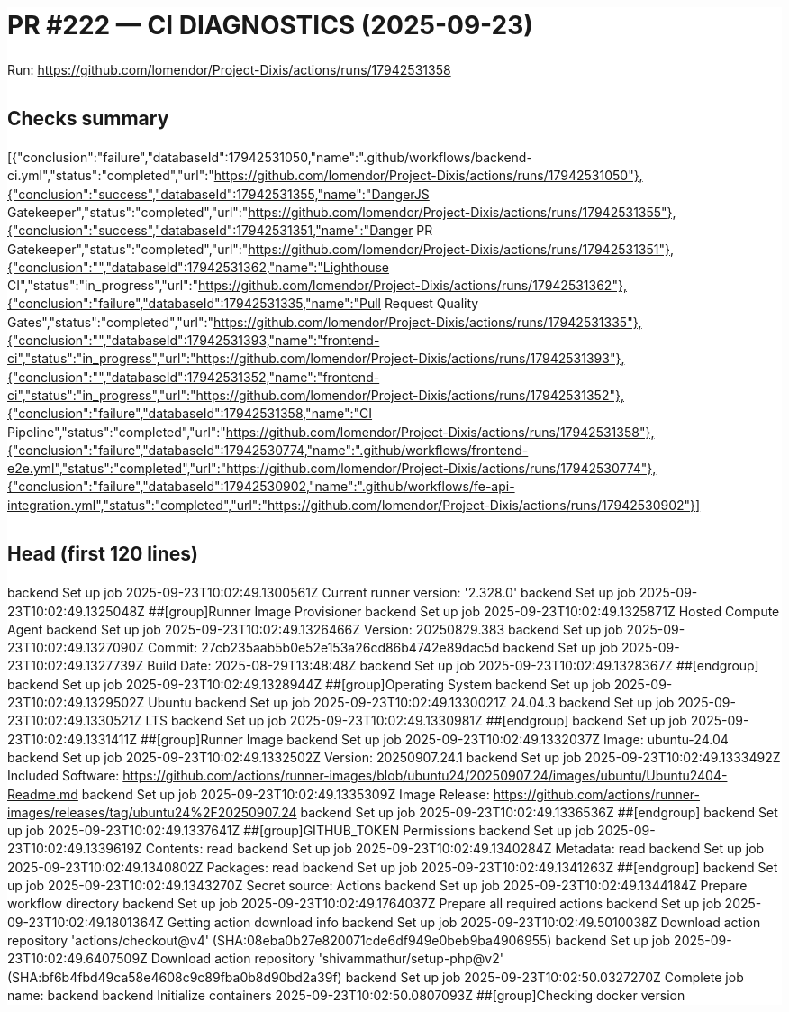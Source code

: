 # PR #222 — CI DIAGNOSTICS (2025-09-23)

Run: https://github.com/lomendor/Project-Dixis/actions/runs/17942531358

## Checks summary
[{"conclusion":"failure","databaseId":17942531050,"name":".github/workflows/backend-ci.yml","status":"completed","url":"https://github.com/lomendor/Project-Dixis/actions/runs/17942531050"},{"conclusion":"success","databaseId":17942531355,"name":"DangerJS Gatekeeper","status":"completed","url":"https://github.com/lomendor/Project-Dixis/actions/runs/17942531355"},{"conclusion":"success","databaseId":17942531351,"name":"Danger PR Gatekeeper","status":"completed","url":"https://github.com/lomendor/Project-Dixis/actions/runs/17942531351"},{"conclusion":"","databaseId":17942531362,"name":"Lighthouse CI","status":"in_progress","url":"https://github.com/lomendor/Project-Dixis/actions/runs/17942531362"},{"conclusion":"failure","databaseId":17942531335,"name":"Pull Request Quality Gates","status":"completed","url":"https://github.com/lomendor/Project-Dixis/actions/runs/17942531335"},{"conclusion":"","databaseId":17942531393,"name":"frontend-ci","status":"in_progress","url":"https://github.com/lomendor/Project-Dixis/actions/runs/17942531393"},{"conclusion":"","databaseId":17942531352,"name":"frontend-ci","status":"in_progress","url":"https://github.com/lomendor/Project-Dixis/actions/runs/17942531352"},{"conclusion":"failure","databaseId":17942531358,"name":"CI Pipeline","status":"completed","url":"https://github.com/lomendor/Project-Dixis/actions/runs/17942531358"},{"conclusion":"failure","databaseId":17942530774,"name":".github/workflows/frontend-e2e.yml","status":"completed","url":"https://github.com/lomendor/Project-Dixis/actions/runs/17942530774"},{"conclusion":"failure","databaseId":17942530902,"name":".github/workflows/fe-api-integration.yml","status":"completed","url":"https://github.com/lomendor/Project-Dixis/actions/runs/17942530902"}]

## Head (first 120 lines)
backend	Set up job	﻿2025-09-23T10:02:49.1300561Z Current runner version: '2.328.0'
backend	Set up job	2025-09-23T10:02:49.1325048Z ##[group]Runner Image Provisioner
backend	Set up job	2025-09-23T10:02:49.1325871Z Hosted Compute Agent
backend	Set up job	2025-09-23T10:02:49.1326466Z Version: 20250829.383
backend	Set up job	2025-09-23T10:02:49.1327090Z Commit: 27cb235aab5b0e52e153a26cd86b4742e89dac5d
backend	Set up job	2025-09-23T10:02:49.1327739Z Build Date: 2025-08-29T13:48:48Z
backend	Set up job	2025-09-23T10:02:49.1328367Z ##[endgroup]
backend	Set up job	2025-09-23T10:02:49.1328944Z ##[group]Operating System
backend	Set up job	2025-09-23T10:02:49.1329502Z Ubuntu
backend	Set up job	2025-09-23T10:02:49.1330021Z 24.04.3
backend	Set up job	2025-09-23T10:02:49.1330521Z LTS
backend	Set up job	2025-09-23T10:02:49.1330981Z ##[endgroup]
backend	Set up job	2025-09-23T10:02:49.1331411Z ##[group]Runner Image
backend	Set up job	2025-09-23T10:02:49.1332037Z Image: ubuntu-24.04
backend	Set up job	2025-09-23T10:02:49.1332502Z Version: 20250907.24.1
backend	Set up job	2025-09-23T10:02:49.1333492Z Included Software: https://github.com/actions/runner-images/blob/ubuntu24/20250907.24/images/ubuntu/Ubuntu2404-Readme.md
backend	Set up job	2025-09-23T10:02:49.1335309Z Image Release: https://github.com/actions/runner-images/releases/tag/ubuntu24%2F20250907.24
backend	Set up job	2025-09-23T10:02:49.1336536Z ##[endgroup]
backend	Set up job	2025-09-23T10:02:49.1337641Z ##[group]GITHUB_TOKEN Permissions
backend	Set up job	2025-09-23T10:02:49.1339619Z Contents: read
backend	Set up job	2025-09-23T10:02:49.1340284Z Metadata: read
backend	Set up job	2025-09-23T10:02:49.1340802Z Packages: read
backend	Set up job	2025-09-23T10:02:49.1341263Z ##[endgroup]
backend	Set up job	2025-09-23T10:02:49.1343270Z Secret source: Actions
backend	Set up job	2025-09-23T10:02:49.1344184Z Prepare workflow directory
backend	Set up job	2025-09-23T10:02:49.1764037Z Prepare all required actions
backend	Set up job	2025-09-23T10:02:49.1801364Z Getting action download info
backend	Set up job	2025-09-23T10:02:49.5010038Z Download action repository 'actions/checkout@v4' (SHA:08eba0b27e820071cde6df949e0beb9ba4906955)
backend	Set up job	2025-09-23T10:02:49.6407509Z Download action repository 'shivammathur/setup-php@v2' (SHA:bf6b4fbd49ca58e4608c9c89fba0b8d90bd2a39f)
backend	Set up job	2025-09-23T10:02:50.0327270Z Complete job name: backend
backend	Initialize containers	﻿2025-09-23T10:02:50.0807093Z ##[group]Checking docker version